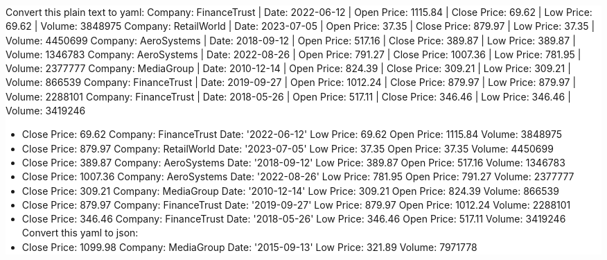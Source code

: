 Convert this plain text to yaml:
Company: FinanceTrust | Date: 2022-06-12 | Open Price: 1115.84 | Close Price: 69.62 | Low Price: 69.62 | Volume: 3848975
Company: RetailWorld | Date: 2023-07-05 | Open Price: 37.35 | Close Price: 879.97 | Low Price: 37.35 | Volume: 4450699
Company: AeroSystems | Date: 2018-09-12 | Open Price: 517.16 | Close Price: 389.87 | Low Price: 389.87 | Volume: 1346783
Company: AeroSystems | Date: 2022-08-26 | Open Price: 791.27 | Close Price: 1007.36 | Low Price: 781.95 | Volume: 2377777
Company: MediaGroup | Date: 2010-12-14 | Open Price: 824.39 | Close Price: 309.21 | Low Price: 309.21 | Volume: 866539
Company: FinanceTrust | Date: 2019-09-27 | Open Price: 1012.24 | Close Price: 879.97 | Low Price: 879.97 | Volume: 2288101
Company: FinanceTrust | Date: 2018-05-26 | Open Price: 517.11 | Close Price: 346.46 | Low Price: 346.46 | Volume: 3419246
<start>
- Close Price: 69.62
  Company: FinanceTrust
  Date: '2022-06-12'
  Low Price: 69.62
  Open Price: 1115.84
  Volume: 3848975
- Close Price: 879.97
  Company: RetailWorld
  Date: '2023-07-05'
  Low Price: 37.35
  Open Price: 37.35
  Volume: 4450699
- Close Price: 389.87
  Company: AeroSystems
  Date: '2018-09-12'
  Low Price: 389.87
  Open Price: 517.16
  Volume: 1346783
- Close Price: 1007.36
  Company: AeroSystems
  Date: '2022-08-26'
  Low Price: 781.95
  Open Price: 791.27
  Volume: 2377777
- Close Price: 309.21
  Company: MediaGroup
  Date: '2010-12-14'
  Low Price: 309.21
  Open Price: 824.39
  Volume: 866539
- Close Price: 879.97
  Company: FinanceTrust
  Date: '2019-09-27'
  Low Price: 879.97
  Open Price: 1012.24
  Volume: 2288101
- Close Price: 346.46
  Company: FinanceTrust
  Date: '2018-05-26'
  Low Price: 346.46
  Open Price: 517.11
  Volume: 3419246
<end>Convert this yaml to json:
- Close Price: 1099.98
  Company: MediaGroup
  Date: '2015-09-13'
  Low Price: 321.89
  Volume: 7971778